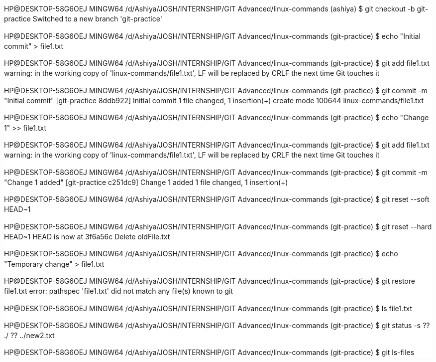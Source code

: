 HP@DESKTOP-58G6OEJ MINGW64 /d/Ashiya/JOSH/INTERNSHIP/GIT Advanced/linux-commands (ashiya)
$ git checkout -b git-practice
Switched to a new branch 'git-practice'

HP@DESKTOP-58G6OEJ MINGW64 /d/Ashiya/JOSH/INTERNSHIP/GIT Advanced/linux-commands (git-practice)
$ echo "Initial commit" > file1.txt

HP@DESKTOP-58G6OEJ MINGW64 /d/Ashiya/JOSH/INTERNSHIP/GIT Advanced/linux-commands (git-practice)
$ git add file1.txt
warning: in the working copy of 'linux-commands/file1.txt', LF will be replaced by CRLF the next time Git touches it

HP@DESKTOP-58G6OEJ MINGW64 /d/Ashiya/JOSH/INTERNSHIP/GIT Advanced/linux-commands (git-practice)
$ git commit -m "Initial commit"
[git-practice 8ddb922] Initial commit
 1 file changed, 1 insertion(+)
 create mode 100644 linux-commands/file1.txt

HP@DESKTOP-58G6OEJ MINGW64 /d/Ashiya/JOSH/INTERNSHIP/GIT Advanced/linux-commands (git-practice)
$ echo "Change 1" >> file1.txt

HP@DESKTOP-58G6OEJ MINGW64 /d/Ashiya/JOSH/INTERNSHIP/GIT Advanced/linux-commands (git-practice)
$ git add file1.txt
warning: in the working copy of 'linux-commands/file1.txt', LF will be replaced by CRLF the next time Git touches it

HP@DESKTOP-58G6OEJ MINGW64 /d/Ashiya/JOSH/INTERNSHIP/GIT Advanced/linux-commands (git-practice)
$ git commit -m "Change 1 added"
[git-practice c251dc9] Change 1 added
 1 file changed, 1 insertion(+)

HP@DESKTOP-58G6OEJ MINGW64 /d/Ashiya/JOSH/INTERNSHIP/GIT Advanced/linux-commands (git-practice)
$ git reset --soft HEAD~1

HP@DESKTOP-58G6OEJ MINGW64 /d/Ashiya/JOSH/INTERNSHIP/GIT Advanced/linux-commands (git-practice)
$ git reset --hard HEAD~1
HEAD is now at 3f6a56c Delete oldFile.txt

HP@DESKTOP-58G6OEJ MINGW64 /d/Ashiya/JOSH/INTERNSHIP/GIT Advanced/linux-commands (git-practice)
$ echo "Temporary change" > file1.txt

HP@DESKTOP-58G6OEJ MINGW64 /d/Ashiya/JOSH/INTERNSHIP/GIT Advanced/linux-commands (git-practice)
$ git restore file1.txt
error: pathspec 'file1.txt' did not match any file(s) known to git

HP@DESKTOP-58G6OEJ MINGW64 /d/Ashiya/JOSH/INTERNSHIP/GIT Advanced/linux-commands (git-practice)
$ ls
file1.txt

HP@DESKTOP-58G6OEJ MINGW64 /d/Ashiya/JOSH/INTERNSHIP/GIT Advanced/linux-commands (git-practice)
$ git status -s
?? ./
?? ../new2.txt

HP@DESKTOP-58G6OEJ MINGW64 /d/Ashiya/JOSH/INTERNSHIP/GIT Advanced/linux-commands (git-practice)
$ git ls-files
